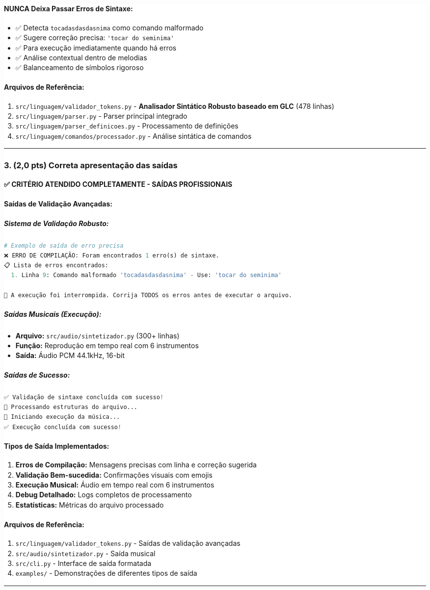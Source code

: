 #### **NUNCA Deixa Passar Erros de Sintaxe:**
- ✅ Detecta `tocadasdasdasnima` como comando malformado
- ✅ Sugere correção precisa: `'tocar do seminima'`
- ✅ Para execução imediatamente quando há erros
- ✅ Análise contextual dentro de melodias
- ✅ Balanceamento de símbolos rigoroso

#### **Arquivos de Referência:**
1. `src/linguagem/validador_tokens.py` - **Analisador Sintático Robusto baseado em GLC** (478 linhas)
2. `src/linguagem/parser.py` - Parser principal integrado
3. `src/linguagem/parser_definicoes.py` - Processamento de definições
4. `src/linguagem/comandos/processador.py` - Análise sintática de comandos

---

### **3. (2,0 pts) Correta apresentação das saídas**

**✅ CRITÉRIO ATENDIDO COMPLETAMENTE - SAÍDAS PROFISSIONAIS**

#### **Saídas de Validação Avançadas:**

##### **Sistema de Validação Robusto:**
```python
# Exemplo de saída de erro precisa
❌ ERRO DE COMPILAÇÃO: Foram encontrados 1 erro(s) de sintaxe.
📋 Lista de erros encontrados:
  1. Linha 9: Comando malformado 'tocadasdasdasnima' - Use: 'tocar do seminima'

🛑 A execução foi interrompida. Corrija TODOS os erros antes de executar o arquivo.
```

##### **Saídas Musicais (Execução):**
- **Arquivo:** `src/audio/sintetizador.py` (300+ linhas)
- **Função:** Reprodução em tempo real com 6 instrumentos
- **Saída:** Áudio PCM 44.1kHz, 16-bit

##### **Saídas de Sucesso:**
```python
✅ Validação de sintaxe concluída com sucesso!
🔄 Processando estruturas do arquivo...
🎼 Iniciando execução da música...
✅ Execução concluída com sucesso!
```

#### **Tipos de Saída Implementados:**
1. **Erros de Compilação:** Mensagens precisas com linha e correção sugerida
2. **Validação Bem-sucedida:** Confirmações visuais com emojis
3. **Execução Musical:** Áudio em tempo real com 6 instrumentos
4. **Debug Detalhado:** Logs completos de processamento
5. **Estatísticas:** Métricas do arquivo processado

#### **Arquivos de Referência:**
1. `src/linguagem/validador_tokens.py` - Saídas de validação avançadas
2. `src/audio/sintetizador.py` - Saída musical
3. `src/cli.py` - Interface de saída formatada
4. `examples/` - Demonstrações de diferentes tipos de saída

---